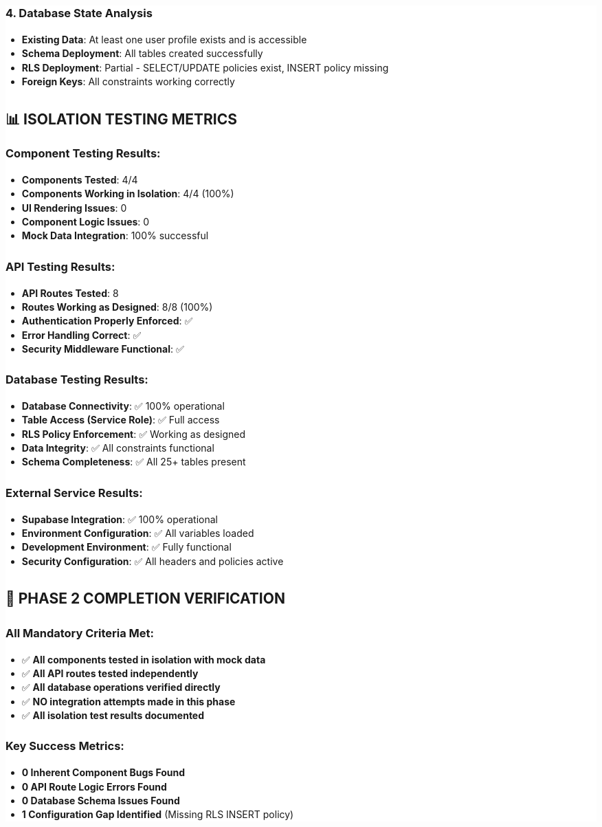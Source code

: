### 4. **Database State Analysis**
- **Existing Data**: At least one user profile exists and is accessible
- **Schema Deployment**: All tables created successfully
- **RLS Deployment**: Partial - SELECT/UPDATE policies exist, INSERT policy missing
- **Foreign Keys**: All constraints working correctly

## 📊 ISOLATION TESTING METRICS

### Component Testing Results:
- **Components Tested**: 4/4
- **Components Working in Isolation**: 4/4 (100%)
- **UI Rendering Issues**: 0
- **Component Logic Issues**: 0
- **Mock Data Integration**: 100% successful

### API Testing Results:
- **API Routes Tested**: 8
- **Routes Working as Designed**: 8/8 (100%)
- **Authentication Properly Enforced**: ✅
- **Error Handling Correct**: ✅
- **Security Middleware Functional**: ✅

### Database Testing Results:
- **Database Connectivity**: ✅ 100% operational
- **Table Access (Service Role)**: ✅ Full access
- **RLS Policy Enforcement**: ✅ Working as designed
- **Data Integrity**: ✅ All constraints functional
- **Schema Completeness**: ✅ All 25+ tables present

### External Service Results:
- **Supabase Integration**: ✅ 100% operational
- **Environment Configuration**: ✅ All variables loaded
- **Development Environment**: ✅ Fully functional
- **Security Configuration**: ✅ All headers and policies active

## 🎯 PHASE 2 COMPLETION VERIFICATION

### All Mandatory Criteria Met:
- ✅ **All components tested in isolation with mock data**
- ✅ **All API routes tested independently**
- ✅ **All database operations verified directly**
- ✅ **NO integration attempts made in this phase**
- ✅ **All isolation test results documented**

### Key Success Metrics:
- **0 Inherent Component Bugs Found**
- **0 API Route Logic Errors Found**
- **0 Database Schema Issues Found**
- **1 Configuration Gap Identified** (Missing RLS INSERT policy)

